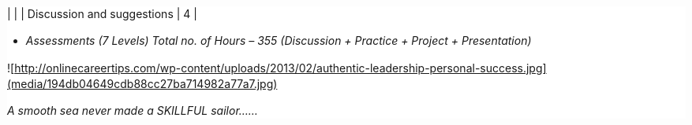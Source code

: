 |           |                             | Discussion and suggestions                                                                                                                                                | 4                |

-   *Assessments (7 Levels) Total no. of Hours – 355 (Discussion + Practice +
    Project + Presentation)*

![http://onlinecareertips.com/wp-content/uploads/2013/02/authentic-leadership-personal-success.jpg](media/194db04649cdb88cc27ba714982a77a7.jpg)

*A smooth sea never made a SKILLFUL sailor……*

